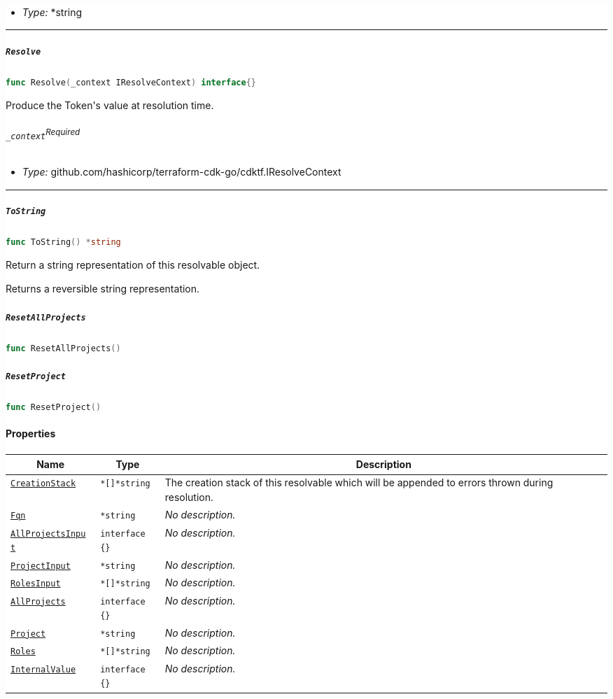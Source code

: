 - *Type:* *string

---

##### `Resolve` <a name="Resolve" id="@cdktf/provider-opentelekomcloud.identityAgencyV3.IdentityAgencyV3ProjectRoleOutputReference.resolve"></a>

```go
func Resolve(_context IResolveContext) interface{}
```

Produce the Token's value at resolution time.

###### `_context`<sup>Required</sup> <a name="_context" id="@cdktf/provider-opentelekomcloud.identityAgencyV3.IdentityAgencyV3ProjectRoleOutputReference.resolve.parameter._context"></a>

- *Type:* github.com/hashicorp/terraform-cdk-go/cdktf.IResolveContext

---

##### `ToString` <a name="ToString" id="@cdktf/provider-opentelekomcloud.identityAgencyV3.IdentityAgencyV3ProjectRoleOutputReference.toString"></a>

```go
func ToString() *string
```

Return a string representation of this resolvable object.

Returns a reversible string representation.

##### `ResetAllProjects` <a name="ResetAllProjects" id="@cdktf/provider-opentelekomcloud.identityAgencyV3.IdentityAgencyV3ProjectRoleOutputReference.resetAllProjects"></a>

```go
func ResetAllProjects()
```

##### `ResetProject` <a name="ResetProject" id="@cdktf/provider-opentelekomcloud.identityAgencyV3.IdentityAgencyV3ProjectRoleOutputReference.resetProject"></a>

```go
func ResetProject()
```


#### Properties <a name="Properties" id="Properties"></a>

| **Name** | **Type** | **Description** |
| --- | --- | --- |
| <code><a href="#@cdktf/provider-opentelekomcloud.identityAgencyV3.IdentityAgencyV3ProjectRoleOutputReference.property.creationStack">CreationStack</a></code> | <code>*[]*string</code> | The creation stack of this resolvable which will be appended to errors thrown during resolution. |
| <code><a href="#@cdktf/provider-opentelekomcloud.identityAgencyV3.IdentityAgencyV3ProjectRoleOutputReference.property.fqn">Fqn</a></code> | <code>*string</code> | *No description.* |
| <code><a href="#@cdktf/provider-opentelekomcloud.identityAgencyV3.IdentityAgencyV3ProjectRoleOutputReference.property.allProjectsInput">AllProjectsInput</a></code> | <code>interface{}</code> | *No description.* |
| <code><a href="#@cdktf/provider-opentelekomcloud.identityAgencyV3.IdentityAgencyV3ProjectRoleOutputReference.property.projectInput">ProjectInput</a></code> | <code>*string</code> | *No description.* |
| <code><a href="#@cdktf/provider-opentelekomcloud.identityAgencyV3.IdentityAgencyV3ProjectRoleOutputReference.property.rolesInput">RolesInput</a></code> | <code>*[]*string</code> | *No description.* |
| <code><a href="#@cdktf/provider-opentelekomcloud.identityAgencyV3.IdentityAgencyV3ProjectRoleOutputReference.property.allProjects">AllProjects</a></code> | <code>interface{}</code> | *No description.* |
| <code><a href="#@cdktf/provider-opentelekomcloud.identityAgencyV3.IdentityAgencyV3ProjectRoleOutputReference.property.project">Project</a></code> | <code>*string</code> | *No description.* |
| <code><a href="#@cdktf/provider-opentelekomcloud.identityAgencyV3.IdentityAgencyV3ProjectRoleOutputReference.property.roles">Roles</a></code> | <code>*[]*string</code> | *No description.* |
| <code><a href="#@cdktf/provider-opentelekomcloud.identityAgencyV3.IdentityAgencyV3ProjectRoleOutputReference.property.internalValue">InternalValue</a></code> | <code>interface{}</code> | *No description.* |